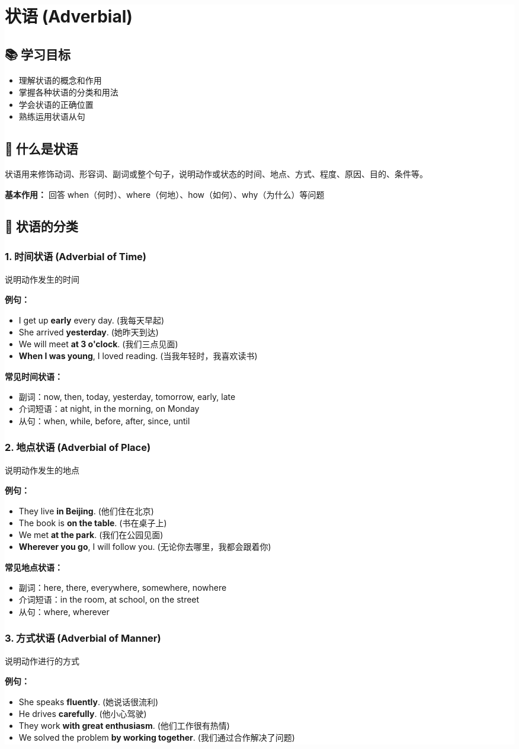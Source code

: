 # 状语 (Adverbial)

## 📚 学习目标
- 理解状语的概念和作用
- 掌握各种状语的分类和用法
- 学会状语的正确位置
- 熟练运用状语从句

## 🎯 什么是状语
状语用来修饰动词、形容词、副词或整个句子，说明动作或状态的时间、地点、方式、程度、原因、目的、条件等。

**基本作用：** 回答 when（何时）、where（何地）、how（如何）、why（为什么）等问题

## 📖 状语的分类

### 1. 时间状语 (Adverbial of Time)
说明动作发生的时间

**例句：**
- I get up **early** every day. (我每天早起)
- She arrived **yesterday**. (她昨天到达)
- We will meet **at 3 o'clock**. (我们三点见面)
- **When I was young**, I loved reading. (当我年轻时，我喜欢读书)

**常见时间状语：**
- 副词：now, then, today, yesterday, tomorrow, early, late
- 介词短语：at night, in the morning, on Monday
- 从句：when, while, before, after, since, until

### 2. 地点状语 (Adverbial of Place)
说明动作发生的地点

**例句：**
- They live **in Beijing**. (他们住在北京)
- The book is **on the table**. (书在桌子上)
- We met **at the park**. (我们在公园见面)
- **Wherever you go**, I will follow you. (无论你去哪里，我都会跟着你)

**常见地点状语：**
- 副词：here, there, everywhere, somewhere, nowhere
- 介词短语：in the room, at school, on the street
- 从句：where, wherever

### 3. 方式状语 (Adverbial of Manner)
说明动作进行的方式

**例句：**
- She speaks **fluently**. (她说话很流利)
- He drives **carefully**. (他小心驾驶)
- They work **with great enthusiasm**. (他们工作很有热情)
- We solved the problem **by working together**. (我们通过合作解决了问题)
